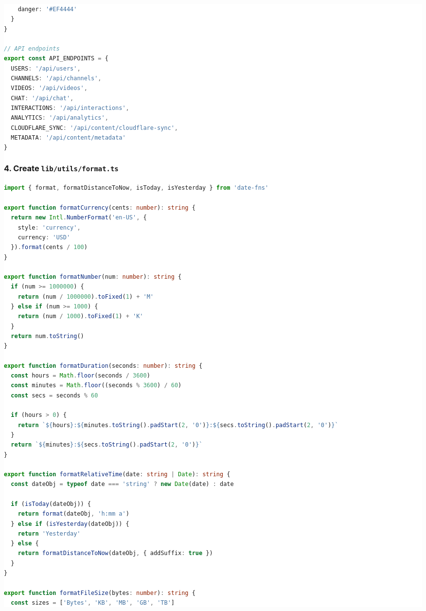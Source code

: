 ```typescript
    danger: '#EF4444'
  }
}

// API endpoints
export const API_ENDPOINTS = {
  USERS: '/api/users',
  CHANNELS: '/api/channels',
  VIDEOS: '/api/videos',
  CHAT: '/api/chat',
  INTERACTIONS: '/api/interactions',
  ANALYTICS: '/api/analytics',
  CLOUDFLARE_SYNC: '/api/content/cloudflare-sync',
  METADATA: '/api/content/metadata'
}
```

### 4. Create `lib/utils/format.ts`

```typescript
import { format, formatDistanceToNow, isToday, isYesterday } from 'date-fns'

export function formatCurrency(cents: number): string {
  return new Intl.NumberFormat('en-US', {
    style: 'currency',
    currency: 'USD'
  }).format(cents / 100)
}

export function formatNumber(num: number): string {
  if (num >= 1000000) {
    return (num / 1000000).toFixed(1) + 'M'
  } else if (num >= 1000) {
    return (num / 1000).toFixed(1) + 'K'
  }
  return num.toString()
}

export function formatDuration(seconds: number): string {
  const hours = Math.floor(seconds / 3600)
  const minutes = Math.floor((seconds % 3600) / 60)
  const secs = seconds % 60

  if (hours > 0) {
    return `${hours}:${minutes.toString().padStart(2, '0')}:${secs.toString().padStart(2, '0')}`
  }
  return `${minutes}:${secs.toString().padStart(2, '0')}`
}

export function formatRelativeTime(date: string | Date): string {
  const dateObj = typeof date === 'string' ? new Date(date) : date
  
  if (isToday(dateObj)) {
    return format(dateObj, 'h:mm a')
  } else if (isYesterday(dateObj)) {
    return 'Yesterday'
  } else {
    return formatDistanceToNow(dateObj, { addSuffix: true })
  }
}

export function formatFileSize(bytes: number): string {
  const sizes = ['Bytes', 'KB', 'MB', 'GB', 'TB']
```